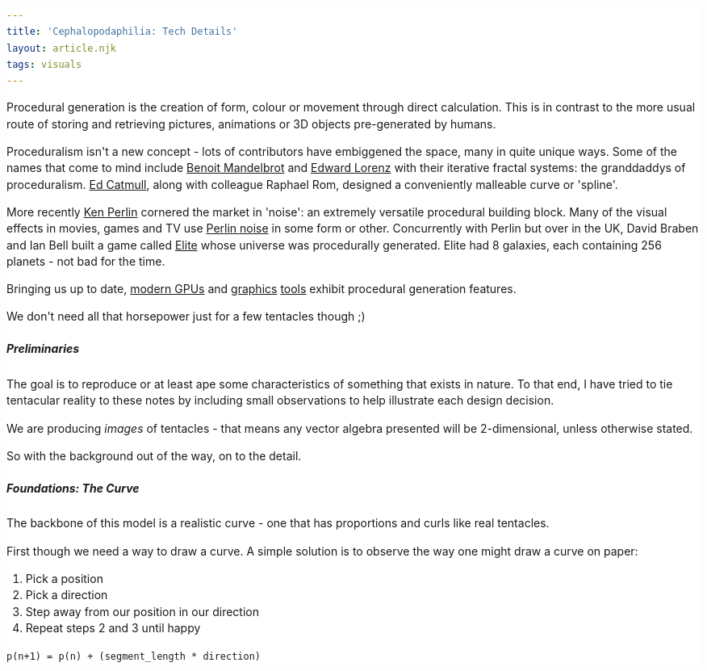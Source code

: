 ```yaml
---
title: 'Cephalopodaphilia: Tech Details'
layout: article.njk
tags: visuals
---
```


Procedural generation is the creation of form, colour or movement through direct calculation.  This is in contrast to the more usual route of storing and retrieving pictures, animations or 3D objects pre-generated by humans.

Proceduralism isn't a new concept - lots of contributors have embiggened the space, many in quite unique ways.  Some of the names that come to mind include [Benoit Mandelbrot](http://en.wikipedia.org/wiki/Mandelbrot_set) and [Edward Lorenz](http://en.wikipedia.org/wiki/Lorenz_system) with their iterative fractal systems: the granddaddys of proceduralism.  [Ed Catmull](http://en.wikipedia.org/wiki/Edwin_Catmull), along with colleague Raphael Rom, designed a conveniently malleable curve or 'spline'.  

More recently [Ken Perlin](http://goo.gl/OgMIOy) cornered the market in 'noise': an extremely versatile procedural building block.  Many of the visual effects in movies, games and TV use [Perlin noise](http://en.wikipedia.org/wiki/Perlin_noise) in some form or other.  Concurrently with Perlin but over in the UK, David Braben and Ian Bell built a game called [Elite](http://en.wikipedia.org/wiki/Elite_%28video_game%29) whose universe was procedurally generated.  Elite had 8 galaxies, each containing 256 planets - not bad for the time.

Bringing us up to date, [modern GPUs](http://http.developer.nvidia.com/GPUGems3/gpugems3_ch01.html) and [graphics](https://renderman.pixar.com/view/DP25849) [tools](http://povray.org/) exhibit procedural generation features.

We don't need all that horsepower just for a few tentacles though ;)

##### Preliminaries
The goal is to reproduce or at least ape some characteristics of something that exists in nature.  To that end, I have tried to tie tentacular reality to these notes by including small observations to help illustrate each design decision.

We are producing _images_ of tentacles - that means any vector algebra presented will be 2-dimensional, unless otherwise stated.

So with the background out of the way, on to the detail.

##### Foundations: The Curve
The backbone of this model is a realistic curve - one that has proportions and curls like real tentacles.

First though we need a way to draw a curve.  A simple solution is to observe the way one might draw a curve on paper:

1. Pick a position
1. Pick a direction
1. Step away from our position in our direction
1. Repeat steps 2 and 3 until happy

<pre><code>p(n+1) = p(n) + (segment_length * direction)</code></pre>
